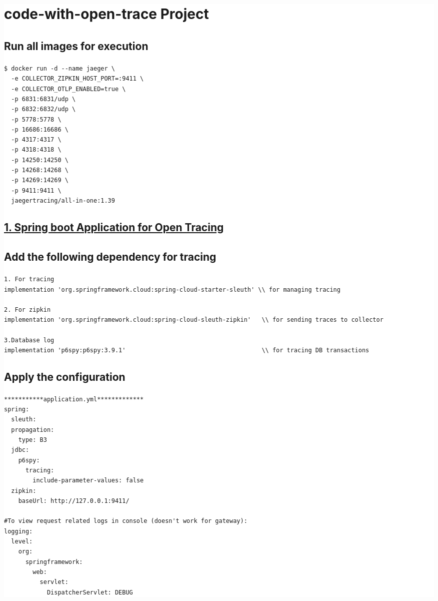 # code-with-open-trace Project
## Run all images for execution
```shell script
$ docker run -d --name jaeger \
  -e COLLECTOR_ZIPKIN_HOST_PORT=:9411 \
  -e COLLECTOR_OTLP_ENABLED=true \
  -p 6831:6831/udp \
  -p 6832:6832/udp \
  -p 5778:5778 \
  -p 16686:16686 \
  -p 4317:4317 \
  -p 4318:4318 \
  -p 14250:14250 \
  -p 14268:14268 \
  -p 14269:14269 \
  -p 9411:9411 \
  jaegertracing/all-in-one:1.39

```

##   <ins> 1. Spring boot Application for Open Tracing  </ins>
## Add the following dependency for tracing 

```shell script
1. For tracing
implementation 'org.springframework.cloud:spring-cloud-starter-sleuth' \\ for managing tracing

2. For zipkin
implementation 'org.springframework.cloud:spring-cloud-sleuth-zipkin'   \\ for sending traces to collector

3.Database log 
implementation 'p6spy:p6spy:3.9.1'                                      \\ for tracing DB transactions
```
## Apply the configuration

```shell script
***********application.yml*************
spring:
  sleuth:
  propagation:
    type: B3
  jdbc:
    p6spy:
      tracing:
        include-parameter-values: false
  zipkin:
    baseUrl: http://127.0.0.1:9411/

#To view request related logs in console (doesn't work for gateway):
logging:
  level:
    org:
      springframework:
        web:
          servlet:
            DispatcherServlet: DEBUG
```
